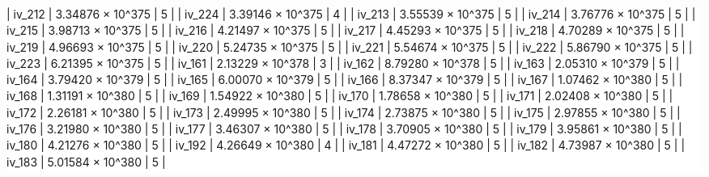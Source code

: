 | iv_212 | 3.34876 × 10^375 | 5 |
| iv_224 | 3.39146 × 10^375 | 4 |
| iv_213 | 3.55539 × 10^375 | 5 |
| iv_214 | 3.76776 × 10^375 | 5 |
| iv_215 | 3.98713 × 10^375 | 5 |
| iv_216 | 4.21497 × 10^375 | 5 |
| iv_217 | 4.45293 × 10^375 | 5 |
| iv_218 | 4.70289 × 10^375 | 5 |
| iv_219 | 4.96693 × 10^375 | 5 |
| iv_220 | 5.24735 × 10^375 | 5 |
| iv_221 | 5.54674 × 10^375 | 5 |
| iv_222 | 5.86790 × 10^375 | 5 |
| iv_223 | 6.21395 × 10^375 | 5 |
| iv_161 | 2.13229 × 10^378 | 3 |
| iv_162 | 8.79280 × 10^378 | 5 |
| iv_163 | 2.05310 × 10^379 | 5 |
| iv_164 | 3.79420 × 10^379 | 5 |
| iv_165 | 6.00070 × 10^379 | 5 |
| iv_166 | 8.37347 × 10^379 | 5 |
| iv_167 | 1.07462 × 10^380 | 5 |
| iv_168 | 1.31191 × 10^380 | 5 |
| iv_169 | 1.54922 × 10^380 | 5 |
| iv_170 | 1.78658 × 10^380 | 5 |
| iv_171 | 2.02408 × 10^380 | 5 |
| iv_172 | 2.26181 × 10^380 | 5 |
| iv_173 | 2.49995 × 10^380 | 5 |
| iv_174 | 2.73875 × 10^380 | 5 |
| iv_175 | 2.97855 × 10^380 | 5 |
| iv_176 | 3.21980 × 10^380 | 5 |
| iv_177 | 3.46307 × 10^380 | 5 |
| iv_178 | 3.70905 × 10^380 | 5 |
| iv_179 | 3.95861 × 10^380 | 5 |
| iv_180 | 4.21276 × 10^380 | 5 |
| iv_192 | 4.26649 × 10^380 | 4 |
| iv_181 | 4.47272 × 10^380 | 5 |
| iv_182 | 4.73987 × 10^380 | 5 |
| iv_183 | 5.01584 × 10^380 | 5 |